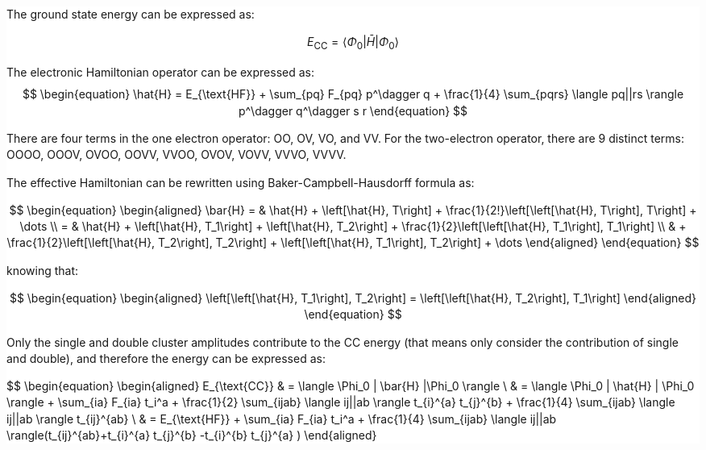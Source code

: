 The ground state energy can be expressed as:

$$
\begin{equation}
    E_{\text{CC}} = \langle \Phi_0 | \bar{H} | \Phi_0 \rangle
\end{equation}
$$

The electronic Hamiltonian operator can be expressed as:
$$
\begin{equation}
    \hat{H} = E_{\text{HF}} +  \sum_{pq} F_{pq} p^\dagger q + \frac{1}{4} \sum_{pqrs} \langle pq||rs \rangle p^\dagger q^\dagger s r
\end{equation}
$$

There are four terms in the one electron operator: OO, OV, VO, and VV. For the two-electron operator, there are 9 distinct terms: OOOO, OOOV, OVOO, OOVV, VVOO, OVOV, VOVV, VVVO, VVVV.

The effective Hamiltonian can be rewritten using Baker-Campbell-Hausdorff formula as:

$$
\begin{equation}
\begin{aligned}
    \bar{H} = & \hat{H} + \left[\hat{H}, T\right] + \frac{1}{2!}\left[\left[\hat{H}, T\right], T\right] + \dots  \\
    = & \hat{H} + \left[\hat{H}, T_1\right] + \left[\hat{H}, T_2\right] + \frac{1}{2}\left[\left[\hat{H}, T_1\right], T_1\right] \\
    & + \frac{1}{2}\left[\left[\hat{H}, T_2\right], T_2\right] + \left[\left[\hat{H}, T_1\right], T_2\right] + \dots
\end{aligned}
\end{equation}
$$

knowing that:

$$
\begin{equation}
\begin{aligned}
    \left[\left[\hat{H}, T_1\right], T_2\right]  = \left[\left[\hat{H}, T_2\right], T_1\right]
\end{aligned}
\end{equation}
$$

Only the single and double cluster amplitudes contribute to the CC energy (that means only consider the contribution of single and double), and therefore the energy can be expressed as:

$$
\begin{equation}
\begin{aligned}
     E_{\text{CC}} & =  \langle \Phi_0 | \bar{H} |\Phi_0 \rangle \\
    & = \langle \Phi_0 | \hat{H} | \Phi_0 \rangle + \sum_{ia} F_{ia} t_i^a + \frac{1}{2} \sum_{ijab} \langle ij||ab \rangle t_{i}^{a} t_{j}^{b} + \frac{1}{4} \sum_{ijab} \langle ij||ab \rangle t_{ij}^{ab} \\
    & = E_{\text{HF}} + \sum_{ia} F_{ia} t_i^a + \frac{1}{4} \sum_{ijab} \langle ij||ab \rangle(t_{ij}^{ab}+t_{i}^{a} t_{j}^{b} -t_{i}^{b} t_{j}^{a} )
\end{aligned}
